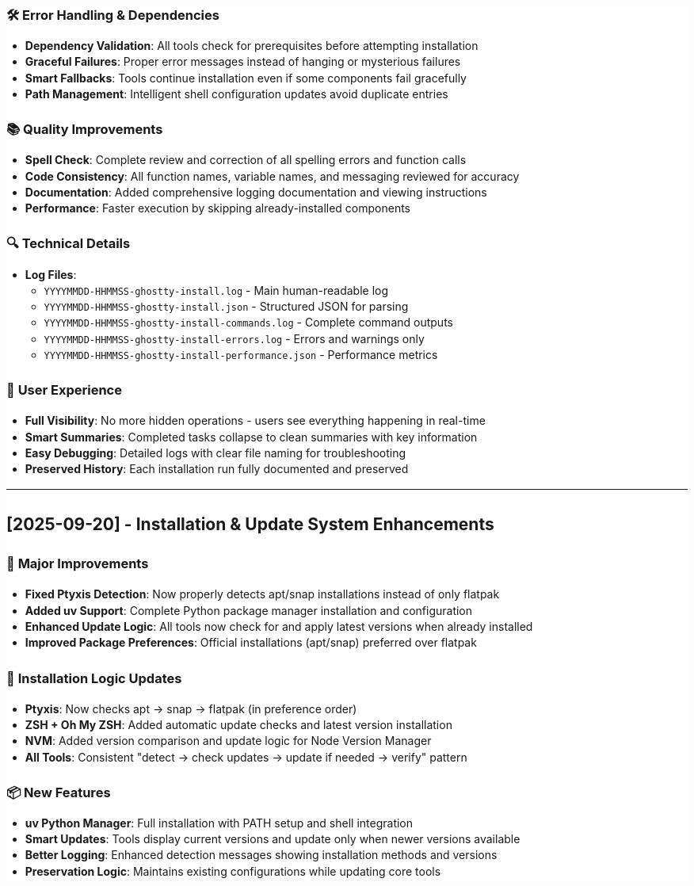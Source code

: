### 🛠️ **Error Handling & Dependencies**
- **Dependency Validation**: All tools check for prerequisites before attempting installation
- **Graceful Failures**: Proper error messages instead of hanging or mysterious failures
- **Smart Fallbacks**: Tools continue installation even if some components fail gracefully
- **Path Management**: Intelligent shell configuration updates avoid duplicate entries

### 📚 **Quality Improvements**
- **Spell Check**: Complete review and correction of all spelling errors and function calls
- **Code Consistency**: All function names, variable names, and messaging reviewed for accuracy
- **Documentation**: Added comprehensive logging documentation and viewing instructions
- **Performance**: Faster execution by skipping already-installed components

### 🔍 **Technical Details**
- **Log Files**:
  - `YYYYMMDD-HHMMSS-ghostty-install.log` - Main human-readable log
  - `YYYYMMDD-HHMMSS-ghostty-install.json` - Structured JSON for parsing
  - `YYYYMMDD-HHMMSS-ghostty-install-commands.log` - Complete command outputs
  - `YYYYMMDD-HHMMSS-ghostty-install-errors.log` - Errors and warnings only
  - `YYYYMMDD-HHMMSS-ghostty-install-performance.json` - Performance metrics

### 🎯 **User Experience**
- **Full Visibility**: No more hidden operations - users see everything happening in real-time
- **Smart Summaries**: Completed tasks collapse to clean summaries with key information
- **Easy Debugging**: Detailed logs with clear file naming for troubleshooting
- **Preserved History**: Each installation run fully documented and preserved

---

## [2025-09-20] - Installation & Update System Enhancements

### 🚀 **Major Improvements**
- **Fixed Ptyxis Detection**: Now properly detects apt/snap installations instead of only flatpak
- **Added uv Support**: Complete Python package manager installation and configuration
- **Enhanced Update Logic**: All tools now check for and apply latest versions when already installed
- **Improved Package Preferences**: Official installations (apt/snap) preferred over flatpak

### 🔧 **Installation Logic Updates**
- **Ptyxis**: Now checks apt → snap → flatpak (in preference order)
- **ZSH + Oh My ZSH**: Added automatic update checks and latest version installation
- **NVM**: Added version comparison and update logic for Node Version Manager
- **All Tools**: Consistent "detect → check updates → update if needed → verify" pattern

### 📦 **New Features**
- **uv Python Manager**: Full installation with PATH setup and shell integration
- **Smart Updates**: Tools display current versions and update only when newer versions available
- **Better Logging**: Enhanced detection messages showing installation methods and versions
- **Preservation Logic**: Maintains existing configurations while updating core tools
